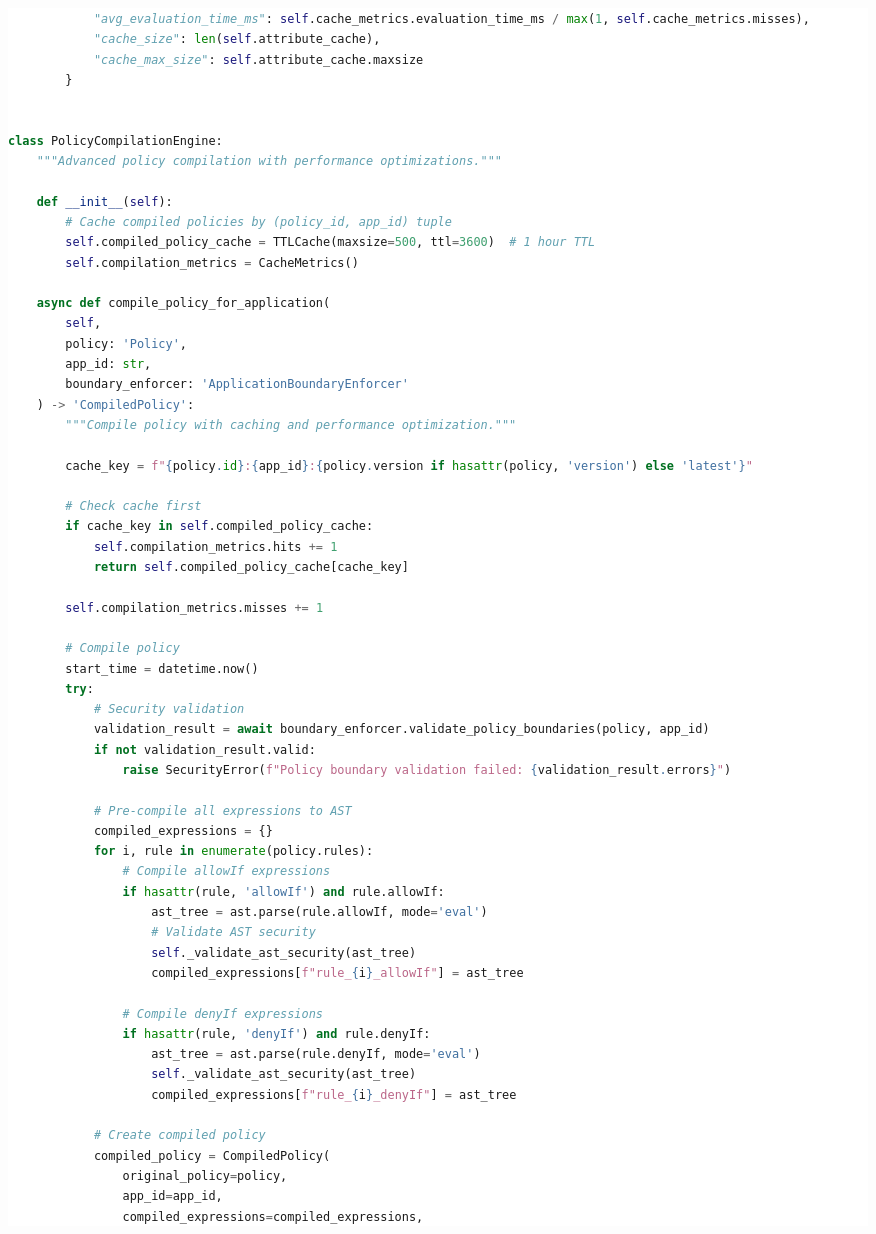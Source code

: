 ```python
            "avg_evaluation_time_ms": self.cache_metrics.evaluation_time_ms / max(1, self.cache_metrics.misses),
            "cache_size": len(self.attribute_cache),
            "cache_max_size": self.attribute_cache.maxsize
        }


class PolicyCompilationEngine:
    """Advanced policy compilation with performance optimizations."""
    
    def __init__(self):
        # Cache compiled policies by (policy_id, app_id) tuple
        self.compiled_policy_cache = TTLCache(maxsize=500, ttl=3600)  # 1 hour TTL
        self.compilation_metrics = CacheMetrics()
        
    async def compile_policy_for_application(
        self, 
        policy: 'Policy', 
        app_id: str,
        boundary_enforcer: 'ApplicationBoundaryEnforcer'
    ) -> 'CompiledPolicy':
        """Compile policy with caching and performance optimization."""
        
        cache_key = f"{policy.id}:{app_id}:{policy.version if hasattr(policy, 'version') else 'latest'}"
        
        # Check cache first
        if cache_key in self.compiled_policy_cache:
            self.compilation_metrics.hits += 1
            return self.compiled_policy_cache[cache_key]
        
        self.compilation_metrics.misses += 1
        
        # Compile policy
        start_time = datetime.now()
        try:
            # Security validation
            validation_result = await boundary_enforcer.validate_policy_boundaries(policy, app_id)
            if not validation_result.valid:
                raise SecurityError(f"Policy boundary validation failed: {validation_result.errors}")
            
            # Pre-compile all expressions to AST
            compiled_expressions = {}
            for i, rule in enumerate(policy.rules):
                # Compile allowIf expressions
                if hasattr(rule, 'allowIf') and rule.allowIf:
                    ast_tree = ast.parse(rule.allowIf, mode='eval')
                    # Validate AST security
                    self._validate_ast_security(ast_tree)
                    compiled_expressions[f"rule_{i}_allowIf"] = ast_tree
                
                # Compile denyIf expressions
                if hasattr(rule, 'denyIf') and rule.denyIf:
                    ast_tree = ast.parse(rule.denyIf, mode='eval')
                    self._validate_ast_security(ast_tree)
                    compiled_expressions[f"rule_{i}_denyIf"] = ast_tree
            
            # Create compiled policy
            compiled_policy = CompiledPolicy(
                original_policy=policy,
                app_id=app_id,
                compiled_expressions=compiled_expressions,
```